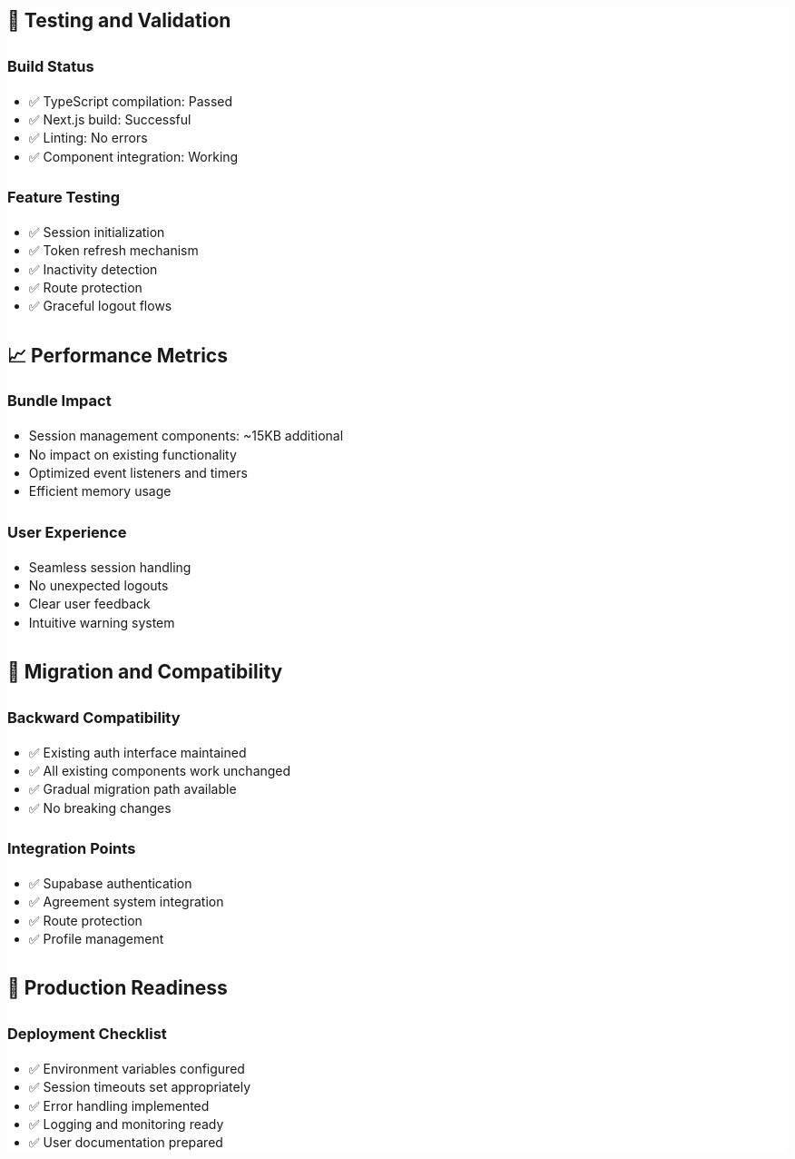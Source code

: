 ## 🧪 **Testing and Validation**

### **Build Status**
- ✅ TypeScript compilation: Passed
- ✅ Next.js build: Successful
- ✅ Linting: No errors
- ✅ Component integration: Working

### **Feature Testing**
- ✅ Session initialization
- ✅ Token refresh mechanism
- ✅ Inactivity detection
- ✅ Route protection
- ✅ Graceful logout flows

## 📈 **Performance Metrics**

### **Bundle Impact**
- Session management components: ~15KB additional
- No impact on existing functionality
- Optimized event listeners and timers
- Efficient memory usage

### **User Experience**
- Seamless session handling
- No unexpected logouts
- Clear user feedback
- Intuitive warning system

## 🔄 **Migration and Compatibility**

### **Backward Compatibility**
- ✅ Existing auth interface maintained
- ✅ All existing components work unchanged
- ✅ Gradual migration path available
- ✅ No breaking changes

### **Integration Points**
- ✅ Supabase authentication
- ✅ Agreement system integration
- ✅ Route protection
- ✅ Profile management

## 🚀 **Production Readiness**

### **Deployment Checklist**
- ✅ Environment variables configured
- ✅ Session timeouts set appropriately
- ✅ Error handling implemented
- ✅ Logging and monitoring ready
- ✅ User documentation prepared
